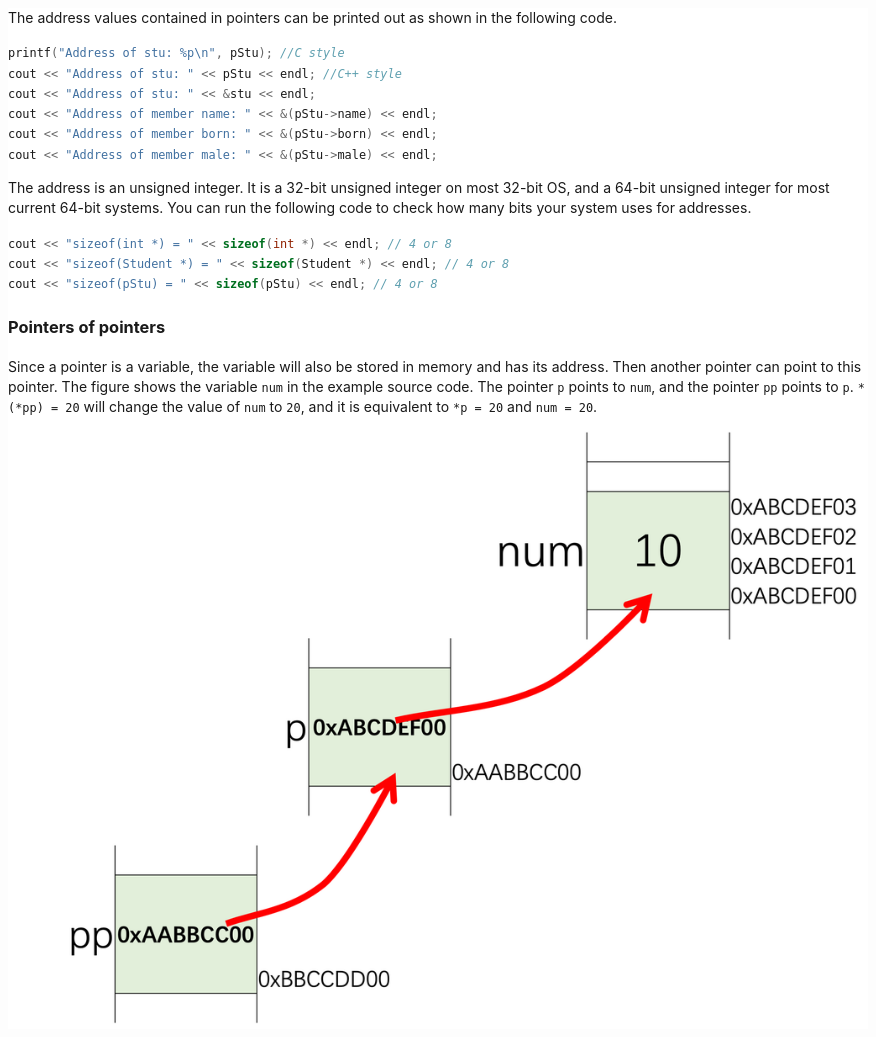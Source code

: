 The address values contained in pointers can be printed out as shown in the following code.
```cpp
printf("Address of stu: %p\n", pStu); //C style
cout << "Address of stu: " << pStu << endl; //C++ style
cout << "Address of stu: " << &stu << endl;
cout << "Address of member name: " << &(pStu->name) << endl;
cout << "Address of member born: " << &(pStu->born) << endl;
cout << "Address of member male: " << &(pStu->male) << endl;
```

The address is an unsigned integer. It is a 32-bit unsigned integer on most 32-bit OS, and a 64-bit unsigned integer for most current 64-bit systems. You can run the following code to check how many bits your system uses for addresses.

```cpp
cout << "sizeof(int *) = " << sizeof(int *) << endl; // 4 or 8
cout << "sizeof(Student *) = " << sizeof(Student *) << endl; // 4 or 8
cout << "sizeof(pStu) = " << sizeof(pStu) << endl; // 4 or 8
```

### Pointers of pointers

Since a pointer is a variable, the variable will also be stored in memory and has its address. Then another pointer can point to this pointer. The figure shows the variable `num` in the example source code. The pointer `p` points to `num`, and the pointer `pp` points to `p`. `*(*pp) = 20` will change the value of `num` to `20`, and it is equivalent to `*p = 20` and `num = 20`.

![Pointer `pp` points to `p`, and pointer `p` points to `num`.](images/pointer-pointer.png)
